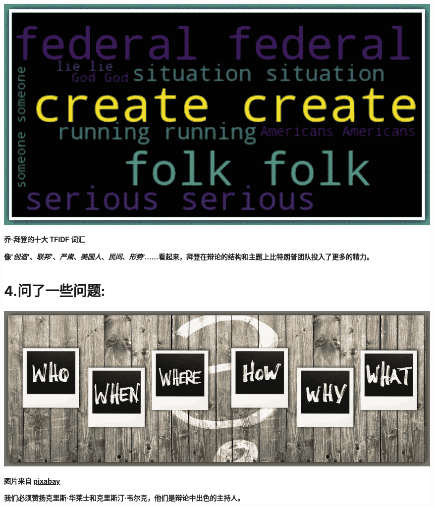 **![](img/5afcd9519aed8ae07bf42f5c87b899f2.png)**

**乔·拜登的十大 TFIDF 词汇**

**像'*创造*'、*联邦'*、*严肃*、*美国人*、*民间*、*形势*'……看起来，拜登在辩论的结构和主题上比特朗普团队投入了更多的精力。**

# **4.问了一些问题:**

**![](img/8f9a8b9149feb75fe586f43c7d66309c.png)**

**图片来自 [pixabay](https://pixabay.com/illustrations/questions-font-who-what-how-why-2245264/)**

**我们必须赞扬克里斯·华莱士和克里斯汀·韦尔克，他们是辩论中出色的主持人。**
